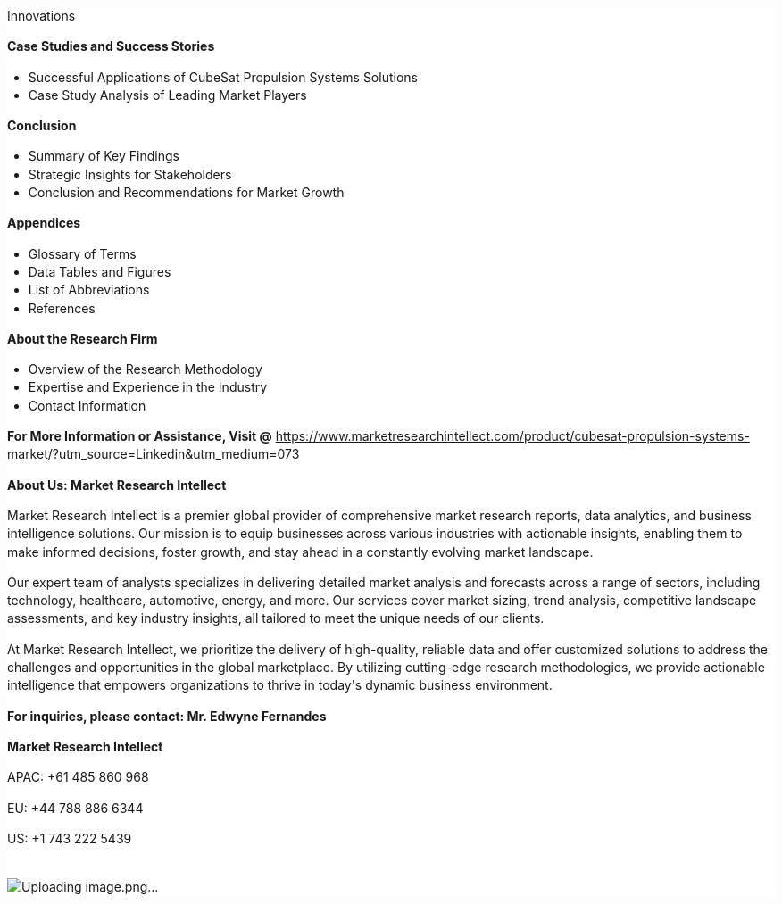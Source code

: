 Innovations</li></ul><p><strong>Case Studies and Success Stories</strong></p><ul><li>Successful Applications of CubeSat Propulsion Systems Solutions</li><li>Case Study Analysis of Leading Market Players</li></ul><p><strong>Conclusion</strong></p><ul><li>Summary of Key Findings</li><li>Strategic Insights for Stakeholders</li><li>Conclusion and Recommendations for Market Growth</li></ul><p><strong>Appendices</strong></p><ul><li>Glossary of Terms</li><li>Data Tables and Figures</li><li>List of Abbreviations</li><li>References</li></ul><p><strong>About the Research Firm</strong></p><ul><li>Overview of the Research Methodology</li><li>Expertise and Experience in the Industry</li><li>Contact Information</li></ul></div><div class="article-main__content" data-test-id="publishing-text-block"><p><span class="font-[700]"><strong>For More Information or Assistance, Visit @</strong>&nbsp;<a href="https://www.marketresearchintellect.com/product/cubesat-propulsion-systems-market/?utm_source=Linkedin&utm_medium=073">https://www.marketresearchintellect.com/product/cubesat-propulsion-systems-market/?utm_source=Linkedin&utm_medium=073</a></span></p><p><strong>About Us: Market Research Intellect</strong></p><p>Market Research Intellect is a premier global provider of comprehensive market research reports, data analytics, and business intelligence solutions. Our mission is to equip businesses across various industries with actionable insights, enabling them to make informed decisions, foster growth, and stay ahead in a constantly evolving market landscape.</p><p>Our expert team of analysts specializes in delivering detailed market analysis and forecasts across a range of sectors, including technology, healthcare, automotive, energy, and more. Our services cover market sizing, trend analysis, competitive landscape assessments, and key industry insights, all tailored to meet the unique needs of our clients.</p><p>At Market Research Intellect, we prioritize the delivery of high-quality, reliable data and offer customized solutions to address the challenges and opportunities in the global marketplace. By utilizing cutting-edge research methodologies, we provide actionable intelligence that empowers organizations to thrive in today's dynamic business environment.</p><p><strong>For inquiries, please contact: Mr. Edwyne Fernandes</strong></p><p><strong>Market Research Intellect</strong></p><p>APAC: +61 485 860 968</p><p>EU: +44 788 886 6344</p><p>US: +1 743 222 5439</p></div><div class="article-main__content" data-test-id="publishing-text-block">&nbsp;</div>
![Uploading image.png…]()
